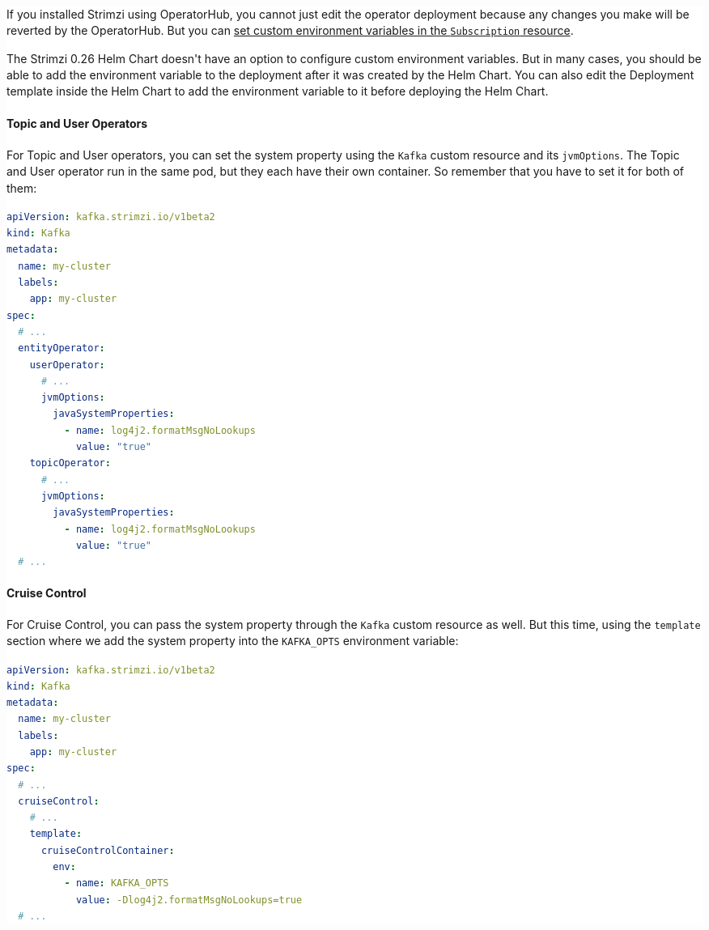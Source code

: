 If you installed Strimzi using OperatorHub, you cannot just edit the operator deployment because any changes you make will be reverted by the OperatorHub.
But you can [set custom environment variables in the `Subscription` resource](https://github.com/operator-framework/operator-lifecycle-manager/blob/master/doc/design/subscription-config.md#env).

The Strimzi 0.26 Helm Chart doesn't have an option to configure custom environment variables.
But in many cases, you should be able to add the environment variable to the deployment after it was created by the Helm Chart.
You can also edit the Deployment template inside the Helm Chart to add the environment variable to it before deploying the Helm Chart.

#### Topic and User Operators

For Topic and User operators, you can set the system property using the `Kafka` custom resource and its `jvmOptions`.
The Topic and User operator run in the same pod, but they each have their own container.
So remember that you have to set it for both of them:

```yaml
apiVersion: kafka.strimzi.io/v1beta2
kind: Kafka
metadata:
  name: my-cluster
  labels:
    app: my-cluster
spec:
  # ...
  entityOperator:
    userOperator:
      # ...
      jvmOptions:
        javaSystemProperties:
          - name: log4j2.formatMsgNoLookups
            value: "true"
    topicOperator:
      # ...
      jvmOptions:
        javaSystemProperties:
          - name: log4j2.formatMsgNoLookups
            value: "true"
  # ...
```

#### Cruise Control

For Cruise Control, you can pass the system property through the `Kafka` custom resource as well.
But this time, using the `template` section where we add the system property into the `KAFKA_OPTS` environment variable:

```yaml
apiVersion: kafka.strimzi.io/v1beta2
kind: Kafka
metadata:
  name: my-cluster
  labels:
    app: my-cluster
spec:
  # ...
  cruiseControl:
    # ...
    template:
      cruiseControlContainer:
        env:
          - name: KAFKA_OPTS
            value: -Dlog4j2.formatMsgNoLookups=true
  # ...
```